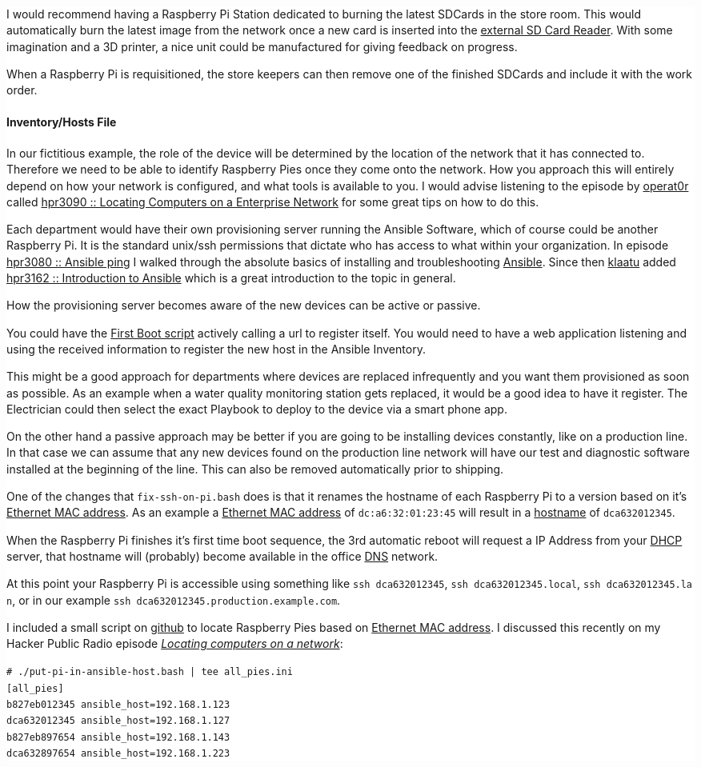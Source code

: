 I would recommend having a Raspberry Pi Station dedicated to burning the latest SDCards in the store room. This would automatically burn the latest image from the network once a new card is inserted into the [external SD Card Reader][28]. With some imagination and a 3D printer, a nice unit could be manufactured for giving feedback on progress.

When a Raspberry Pi is requisitioned, the store keepers can then remove one of the finished SDCards and include it with the work order.

#### Inventory/Hosts File

In our fictitious example, the role of the device will be determined by the location of the network that it has connected to. Therefore we need to be able to identify Raspberry Pies once they come onto the network. How you approach this will entirely depend on how your network is configured, and what tools is available to you. I would advise listening to the episode by [operat0r][29] called [hpr3090 :: Locating Computers on a Enterprise Network][30] for some great tips on how to do this.

Each department would have their own provisioning server running the Ansible Software, which of course could be another Raspberry Pi. It is the standard unix/ssh permissions that dictate who has access to what within your organization. In episode [hpr3080 :: Ansible ping][31] I walked through the absolute basics of installing and troubleshooting [Ansible][20]. Since then [klaatu][32] added [hpr3162 :: Introduction to Ansible][33] which is a great introduction to the topic in general.

How the provisioning server becomes aware of the new devices can be active or passive.

You could have the [First Boot script][16] actively calling a url to register itself. You would need to have a web application listening and using the received information to register the new host in the Ansible Inventory.

This might be a good approach for departments where devices are replaced infrequently and you want them provisioned as soon as possible. As an example when a water quality monitoring station gets replaced, it would be a good idea to have it register. The Electrician could then select the exact Playbook to deploy to the device via a smart phone app.

On the other hand a passive approach may be better if you are going to be installing devices constantly, like on a production line. In that case we can assume that any new devices found on the production line network will have our test and diagnostic software installed at the beginning of the line. This can also be removed automatically prior to shipping.

One of the changes that `fix-ssh-on-pi.bash` does is that it renames the hostname of each Raspberry Pi to a version based on it’s [Ethernet MAC address][34]. As an example a [Ethernet MAC address][34] of `dc:a6:32:01:23:45` will result in a [hostname][35] of `dca632012345`.

When the Raspberry Pi finishes it’s first time boot sequence, the 3rd automatic reboot will request a IP Address from your [DHCP][36] server, that hostname will (probably) become available in the office [DNS][37] network.

At this point your Raspberry Pi is accessible using something like `ssh dca632012345`, `ssh dca632012345.local`, `ssh dca632012345.lan`, or in our example `ssh dca632012345.production.example.com`.

I included a small script on [github][17] to locate Raspberry Pies based on [Ethernet MAC address][34]. I discussed this recently on my Hacker Public Radio episode _[Locating computers on a network][38]_:


```
# ./put-pi-in-ansible-host.bash | tee all_pies.ini
[all_pies]
b827eb012345 ansible_host=192.168.1.123
dca632012345 ansible_host=192.168.1.127
b827eb897654 ansible_host=192.168.1.143
dca632897654 ansible_host=192.168.1.223
```


[#]: collector: (lujun9972)
[#]: translator: ( )
[#]: reviewer: ( )
[#]: publisher: ( )
[#]: url: ( )
[#]: subject: (Manage your Raspberry Pi fleet with Ansible)
[#]: via: (https://opensource.com/article/20/9/raspberry-pi-ansible)
[#]: author: (Ken Fallon https://opensource.com/users/kenfallon)
[a]: https://opensource.com/users/kenfallon
[b]: https://github.com/lujun9972
[1]: https://opensource.com/sites/default/files/styles/image-full-size/public/lead-images/life-raspberrypi_0.png?itok=Kczz87J2 (Raspberries with pi symbol overlay)
[2]: https://www.raspberrypi.org/education/
[3]: https://www.raspberrypi.org/products/raspberry-pi-1-model-b-plus/
[4]: https://www.raspberrypi.org/products/raspberry-pi-2-model-b/
[5]: https://www.raspberrypi.org/products/raspberry-pi-3-model-a-plus/
[6]: https://www.raspberrypi.org/products/raspberry-pi-3-model-b/
[7]: https://www.raspberrypi.org/products/raspberry-pi-3-model-b-plus/
[8]: https://www.raspbian.org/
[9]: https://www.raspberrypi.org/documentation/raspbian/updating.md
[10]: https://www.raspberrypi.org/documentation/configuration/raspi-config.md
[11]: https://www.raspberrypi.org/documentation/hardware/raspberrypi/bootmodes/net_tutorial.md
[12]: https://www.raspberrypi.org/blog/raspberry-pi-4-on-sale-now-from-35/#comment-1510410
[13]: https://wiki.debian.org/DebianReleases
[14]: http://hackerpublicradio.org/eps.php?id=2356
[15]: http://man7.org/linux/man-pages/man8/losetup.8.html
[16]: https://github.com/nmcclain/raspberian-firstboot
[17]: https://github.com/kenfallon/fix-ssh-on-pi
[18]: https://en.wikipedia.org/wiki/DevOps
[19]: https://en.wikipedia.org/wiki/Comparison_of_open-source_configuration_management_software
[20]: https://www.ansible.com/
[21]: https://docs.ansible.com/ansible/latest/installation_guide/intro_installation.html
[22]: https://docs.ansible.com/ansible/latest/user_guide/intro_inventory.html
[23]: https://docs.ansible.com/ansible/latest/user_guide/playbooks_intro.html
[24]: https://docs.ansible.com/ansible/latest/modules/apt_module.html
[25]: https://en.wikipedia.org/wiki/Ansible_%28software%29%23Design_goals
[26]: https://en.wikipedia.org/wiki/Idempotent
[27]: https://en.wikipedia.org/wiki/Enterprise_resource_planning
[28]: https://www.amazon.com/StarTech-com-4-Slot-USB-C-Card-Reader/dp/B07HVPNQRQ/
[29]: http://hackerpublicradio.org/correspondents.php?hostid=36
[30]: http://hackerpublicradio.org/eps.php?id=3090
[31]: http://hackerpublicradio.org/eps.php?id=3080
[32]: http://hackerpublicradio.org/correspondents.php?hostid=78
[33]: http://hackerpublicradio.org/eps.php?id=3162
[34]: https://en.wikipedia.org/wiki/MAC_address
[35]: https://en.wikipedia.org/wiki/Hostname
[36]: https://en.wikipedia.org/wiki/Dynamic_Host_Configuration_Protocol
[37]: https://en.wikipedia.org/wiki/Domain_Name_System
[38]: http://hackerpublicradio.org/eps.php?id=3052
[39]: https://www.cyberciti.biz/faq/ansible-apt-update-all-packages-on-ubuntu-debian-linux/
[40]: https://docs.ansible.com/ansible/latest/user_guide/playbooks_reuse_roles.html
[41]: https://en.wikipedia.org/wiki/ISO_9000